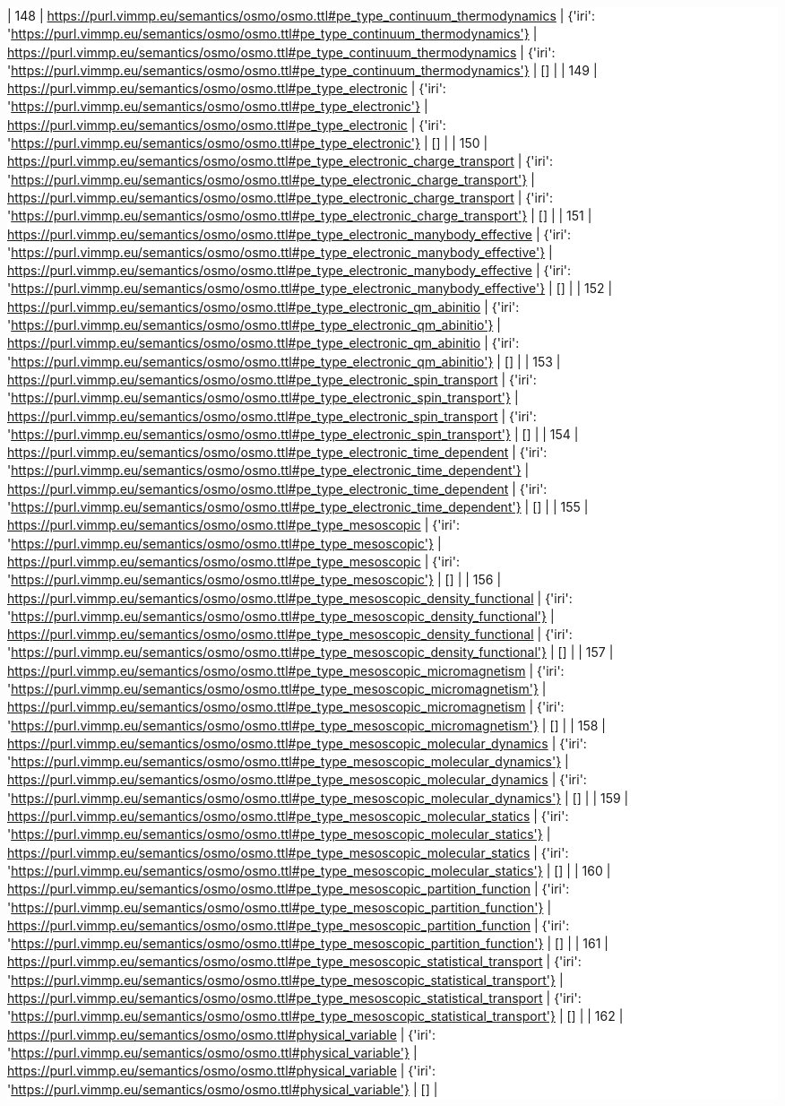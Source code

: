 | 148 | https://purl.vimmp.eu/semantics/osmo/osmo.ttl#pe_type_continuum_thermodynamics         | {'iri': 'https://purl.vimmp.eu/semantics/osmo/osmo.ttl#pe_type_continuum_thermodynamics'}         | https://purl.vimmp.eu/semantics/osmo/osmo.ttl#pe_type_continuum_thermodynamics         | {'iri': 'https://purl.vimmp.eu/semantics/osmo/osmo.ttl#pe_type_continuum_thermodynamics'}         | []          |
| 149 | https://purl.vimmp.eu/semantics/osmo/osmo.ttl#pe_type_electronic                       | {'iri': 'https://purl.vimmp.eu/semantics/osmo/osmo.ttl#pe_type_electronic'}                       | https://purl.vimmp.eu/semantics/osmo/osmo.ttl#pe_type_electronic                       | {'iri': 'https://purl.vimmp.eu/semantics/osmo/osmo.ttl#pe_type_electronic'}                       | []          |
| 150 | https://purl.vimmp.eu/semantics/osmo/osmo.ttl#pe_type_electronic_charge_transport      | {'iri': 'https://purl.vimmp.eu/semantics/osmo/osmo.ttl#pe_type_electronic_charge_transport'}      | https://purl.vimmp.eu/semantics/osmo/osmo.ttl#pe_type_electronic_charge_transport      | {'iri': 'https://purl.vimmp.eu/semantics/osmo/osmo.ttl#pe_type_electronic_charge_transport'}      | []          |
| 151 | https://purl.vimmp.eu/semantics/osmo/osmo.ttl#pe_type_electronic_manybody_effective    | {'iri': 'https://purl.vimmp.eu/semantics/osmo/osmo.ttl#pe_type_electronic_manybody_effective'}    | https://purl.vimmp.eu/semantics/osmo/osmo.ttl#pe_type_electronic_manybody_effective    | {'iri': 'https://purl.vimmp.eu/semantics/osmo/osmo.ttl#pe_type_electronic_manybody_effective'}    | []          |
| 152 | https://purl.vimmp.eu/semantics/osmo/osmo.ttl#pe_type_electronic_qm_abinitio           | {'iri': 'https://purl.vimmp.eu/semantics/osmo/osmo.ttl#pe_type_electronic_qm_abinitio'}           | https://purl.vimmp.eu/semantics/osmo/osmo.ttl#pe_type_electronic_qm_abinitio           | {'iri': 'https://purl.vimmp.eu/semantics/osmo/osmo.ttl#pe_type_electronic_qm_abinitio'}           | []          |
| 153 | https://purl.vimmp.eu/semantics/osmo/osmo.ttl#pe_type_electronic_spin_transport        | {'iri': 'https://purl.vimmp.eu/semantics/osmo/osmo.ttl#pe_type_electronic_spin_transport'}        | https://purl.vimmp.eu/semantics/osmo/osmo.ttl#pe_type_electronic_spin_transport        | {'iri': 'https://purl.vimmp.eu/semantics/osmo/osmo.ttl#pe_type_electronic_spin_transport'}        | []          |
| 154 | https://purl.vimmp.eu/semantics/osmo/osmo.ttl#pe_type_electronic_time_dependent        | {'iri': 'https://purl.vimmp.eu/semantics/osmo/osmo.ttl#pe_type_electronic_time_dependent'}        | https://purl.vimmp.eu/semantics/osmo/osmo.ttl#pe_type_electronic_time_dependent        | {'iri': 'https://purl.vimmp.eu/semantics/osmo/osmo.ttl#pe_type_electronic_time_dependent'}        | []          |
| 155 | https://purl.vimmp.eu/semantics/osmo/osmo.ttl#pe_type_mesoscopic                       | {'iri': 'https://purl.vimmp.eu/semantics/osmo/osmo.ttl#pe_type_mesoscopic'}                       | https://purl.vimmp.eu/semantics/osmo/osmo.ttl#pe_type_mesoscopic                       | {'iri': 'https://purl.vimmp.eu/semantics/osmo/osmo.ttl#pe_type_mesoscopic'}                       | []          |
| 156 | https://purl.vimmp.eu/semantics/osmo/osmo.ttl#pe_type_mesoscopic_density_functional    | {'iri': 'https://purl.vimmp.eu/semantics/osmo/osmo.ttl#pe_type_mesoscopic_density_functional'}    | https://purl.vimmp.eu/semantics/osmo/osmo.ttl#pe_type_mesoscopic_density_functional    | {'iri': 'https://purl.vimmp.eu/semantics/osmo/osmo.ttl#pe_type_mesoscopic_density_functional'}    | []          |
| 157 | https://purl.vimmp.eu/semantics/osmo/osmo.ttl#pe_type_mesoscopic_micromagnetism        | {'iri': 'https://purl.vimmp.eu/semantics/osmo/osmo.ttl#pe_type_mesoscopic_micromagnetism'}        | https://purl.vimmp.eu/semantics/osmo/osmo.ttl#pe_type_mesoscopic_micromagnetism        | {'iri': 'https://purl.vimmp.eu/semantics/osmo/osmo.ttl#pe_type_mesoscopic_micromagnetism'}        | []          |
| 158 | https://purl.vimmp.eu/semantics/osmo/osmo.ttl#pe_type_mesoscopic_molecular_dynamics    | {'iri': 'https://purl.vimmp.eu/semantics/osmo/osmo.ttl#pe_type_mesoscopic_molecular_dynamics'}    | https://purl.vimmp.eu/semantics/osmo/osmo.ttl#pe_type_mesoscopic_molecular_dynamics    | {'iri': 'https://purl.vimmp.eu/semantics/osmo/osmo.ttl#pe_type_mesoscopic_molecular_dynamics'}    | []          |
| 159 | https://purl.vimmp.eu/semantics/osmo/osmo.ttl#pe_type_mesoscopic_molecular_statics     | {'iri': 'https://purl.vimmp.eu/semantics/osmo/osmo.ttl#pe_type_mesoscopic_molecular_statics'}     | https://purl.vimmp.eu/semantics/osmo/osmo.ttl#pe_type_mesoscopic_molecular_statics     | {'iri': 'https://purl.vimmp.eu/semantics/osmo/osmo.ttl#pe_type_mesoscopic_molecular_statics'}     | []          |
| 160 | https://purl.vimmp.eu/semantics/osmo/osmo.ttl#pe_type_mesoscopic_partition_function    | {'iri': 'https://purl.vimmp.eu/semantics/osmo/osmo.ttl#pe_type_mesoscopic_partition_function'}    | https://purl.vimmp.eu/semantics/osmo/osmo.ttl#pe_type_mesoscopic_partition_function    | {'iri': 'https://purl.vimmp.eu/semantics/osmo/osmo.ttl#pe_type_mesoscopic_partition_function'}    | []          |
| 161 | https://purl.vimmp.eu/semantics/osmo/osmo.ttl#pe_type_mesoscopic_statistical_transport | {'iri': 'https://purl.vimmp.eu/semantics/osmo/osmo.ttl#pe_type_mesoscopic_statistical_transport'} | https://purl.vimmp.eu/semantics/osmo/osmo.ttl#pe_type_mesoscopic_statistical_transport | {'iri': 'https://purl.vimmp.eu/semantics/osmo/osmo.ttl#pe_type_mesoscopic_statistical_transport'} | []          |
| 162 | https://purl.vimmp.eu/semantics/osmo/osmo.ttl#physical_variable                        | {'iri': 'https://purl.vimmp.eu/semantics/osmo/osmo.ttl#physical_variable'}                        | https://purl.vimmp.eu/semantics/osmo/osmo.ttl#physical_variable                        | {'iri': 'https://purl.vimmp.eu/semantics/osmo/osmo.ttl#physical_variable'}                        | []          |